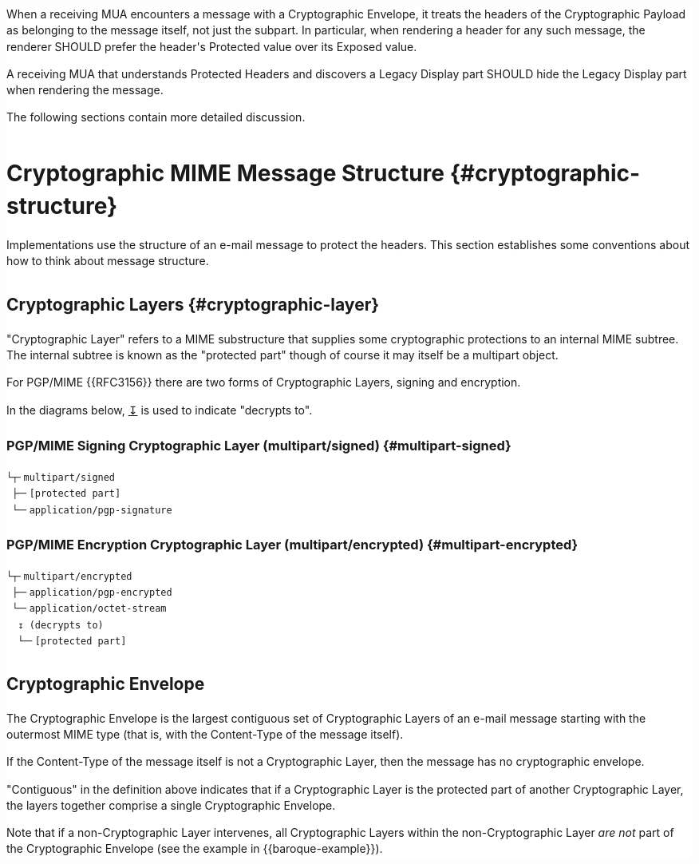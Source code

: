When a receiving MUA encounters a message with a Cryptographic Envelope, it treats the headers of the Cryptographic Payload as belonging to the message itself, not just the subpart.
In particular, when rendering a header for any such message, the renderer SHOULD prefer the header's Protected value over its Exposed value.

A receiving MUA that understands Protected Headers and discovers a Legacy Display part SHOULD hide the Legacy Display part when rendering the message.

The following sections contain more detailed discussion.

Cryptographic MIME Message Structure {#cryptographic-structure}
====================================

Implementations use the structure of an e-mail message to protect the headers.
This section establishes some conventions about how to think about message structure.

Cryptographic Layers {#cryptographic-layer}
--------------------

"Cryptographic Layer" refers to a MIME substructure that supplies some cryptographic protections to an internal MIME subtree.
The internal subtree is known as the "protected part" though of course it may itself be a multipart object.

For PGP/MIME {{RFC3156}} there are two forms of Cryptographic Layers, signing and encryption.

In the diagrams below, <u>↧</u> is used to indicate "decrypts to".

### PGP/MIME Signing Cryptographic Layer (multipart/signed) {#multipart-signed}

    └┬╴multipart/signed
     ├─╴[protected part]
     └─╴application/pgp-signature

### PGP/MIME Encryption Cryptographic Layer (multipart/encrypted) {#multipart-encrypted}

    └┬╴multipart/encrypted
     ├─╴application/pgp-encrypted
     └─╴application/octet-stream
      ↧ (decrypts to)
      └─╴[protected part]

Cryptographic Envelope
----------------------

The Cryptographic Envelope is the largest contiguous set of Cryptographic Layers of an e-mail message starting with the outermost MIME type (that is, with the Content-Type of the message itself).

If the Content-Type of the message itself is not a Cryptographic Layer, then the message has no cryptographic envelope.

"Contiguous" in the definition above indicates that if a Cryptographic Layer is the protected part of another Cryptographic Layer, the layers together comprise a single Cryptographic Envelope.

Note that if a non-Cryptographic Layer intervenes, all Cryptographic Layers within the non-Cryptographic Layer *are not* part of the Cryptographic Envelope (see the example in {{baroque-example}}).
